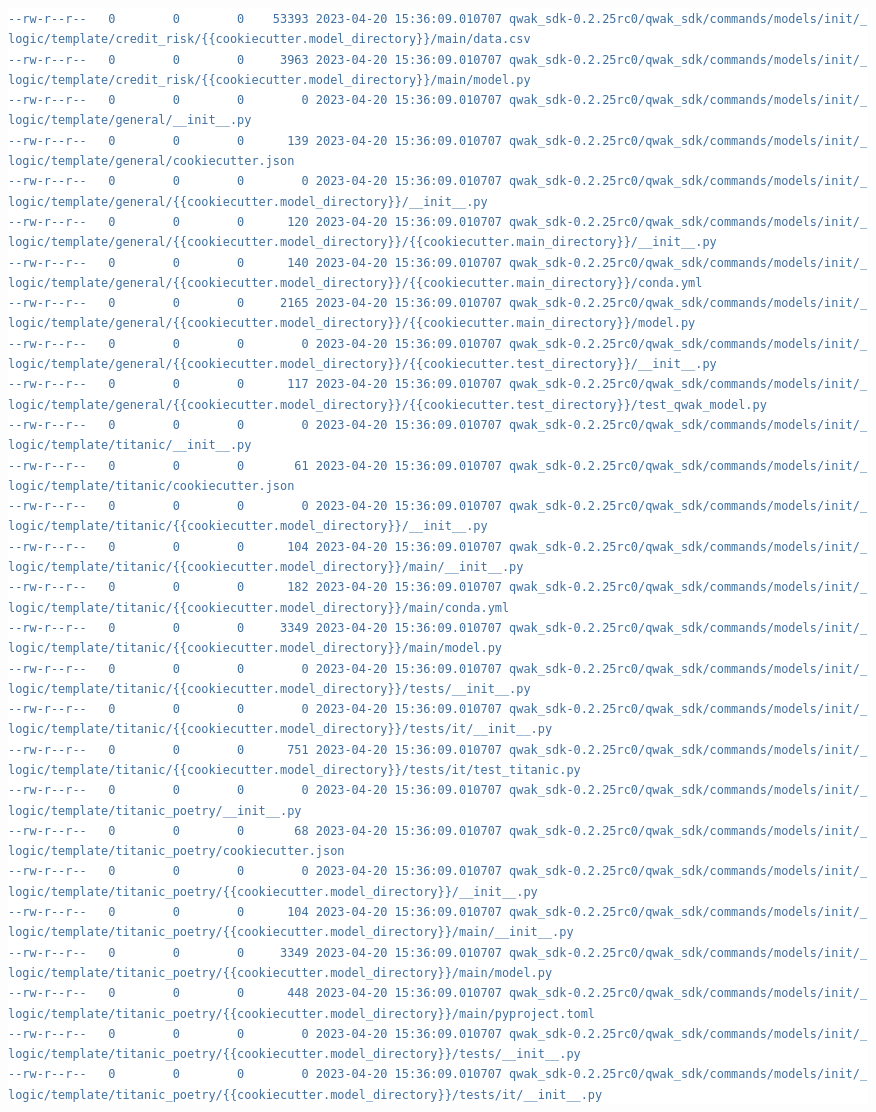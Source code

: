 ```diff
--rw-r--r--   0        0        0    53393 2023-04-20 15:36:09.010707 qwak_sdk-0.2.25rc0/qwak_sdk/commands/models/init/_logic/template/credit_risk/{{cookiecutter.model_directory}}/main/data.csv
--rw-r--r--   0        0        0     3963 2023-04-20 15:36:09.010707 qwak_sdk-0.2.25rc0/qwak_sdk/commands/models/init/_logic/template/credit_risk/{{cookiecutter.model_directory}}/main/model.py
--rw-r--r--   0        0        0        0 2023-04-20 15:36:09.010707 qwak_sdk-0.2.25rc0/qwak_sdk/commands/models/init/_logic/template/general/__init__.py
--rw-r--r--   0        0        0      139 2023-04-20 15:36:09.010707 qwak_sdk-0.2.25rc0/qwak_sdk/commands/models/init/_logic/template/general/cookiecutter.json
--rw-r--r--   0        0        0        0 2023-04-20 15:36:09.010707 qwak_sdk-0.2.25rc0/qwak_sdk/commands/models/init/_logic/template/general/{{cookiecutter.model_directory}}/__init__.py
--rw-r--r--   0        0        0      120 2023-04-20 15:36:09.010707 qwak_sdk-0.2.25rc0/qwak_sdk/commands/models/init/_logic/template/general/{{cookiecutter.model_directory}}/{{cookiecutter.main_directory}}/__init__.py
--rw-r--r--   0        0        0      140 2023-04-20 15:36:09.010707 qwak_sdk-0.2.25rc0/qwak_sdk/commands/models/init/_logic/template/general/{{cookiecutter.model_directory}}/{{cookiecutter.main_directory}}/conda.yml
--rw-r--r--   0        0        0     2165 2023-04-20 15:36:09.010707 qwak_sdk-0.2.25rc0/qwak_sdk/commands/models/init/_logic/template/general/{{cookiecutter.model_directory}}/{{cookiecutter.main_directory}}/model.py
--rw-r--r--   0        0        0        0 2023-04-20 15:36:09.010707 qwak_sdk-0.2.25rc0/qwak_sdk/commands/models/init/_logic/template/general/{{cookiecutter.model_directory}}/{{cookiecutter.test_directory}}/__init__.py
--rw-r--r--   0        0        0      117 2023-04-20 15:36:09.010707 qwak_sdk-0.2.25rc0/qwak_sdk/commands/models/init/_logic/template/general/{{cookiecutter.model_directory}}/{{cookiecutter.test_directory}}/test_qwak_model.py
--rw-r--r--   0        0        0        0 2023-04-20 15:36:09.010707 qwak_sdk-0.2.25rc0/qwak_sdk/commands/models/init/_logic/template/titanic/__init__.py
--rw-r--r--   0        0        0       61 2023-04-20 15:36:09.010707 qwak_sdk-0.2.25rc0/qwak_sdk/commands/models/init/_logic/template/titanic/cookiecutter.json
--rw-r--r--   0        0        0        0 2023-04-20 15:36:09.010707 qwak_sdk-0.2.25rc0/qwak_sdk/commands/models/init/_logic/template/titanic/{{cookiecutter.model_directory}}/__init__.py
--rw-r--r--   0        0        0      104 2023-04-20 15:36:09.010707 qwak_sdk-0.2.25rc0/qwak_sdk/commands/models/init/_logic/template/titanic/{{cookiecutter.model_directory}}/main/__init__.py
--rw-r--r--   0        0        0      182 2023-04-20 15:36:09.010707 qwak_sdk-0.2.25rc0/qwak_sdk/commands/models/init/_logic/template/titanic/{{cookiecutter.model_directory}}/main/conda.yml
--rw-r--r--   0        0        0     3349 2023-04-20 15:36:09.010707 qwak_sdk-0.2.25rc0/qwak_sdk/commands/models/init/_logic/template/titanic/{{cookiecutter.model_directory}}/main/model.py
--rw-r--r--   0        0        0        0 2023-04-20 15:36:09.010707 qwak_sdk-0.2.25rc0/qwak_sdk/commands/models/init/_logic/template/titanic/{{cookiecutter.model_directory}}/tests/__init__.py
--rw-r--r--   0        0        0        0 2023-04-20 15:36:09.010707 qwak_sdk-0.2.25rc0/qwak_sdk/commands/models/init/_logic/template/titanic/{{cookiecutter.model_directory}}/tests/it/__init__.py
--rw-r--r--   0        0        0      751 2023-04-20 15:36:09.010707 qwak_sdk-0.2.25rc0/qwak_sdk/commands/models/init/_logic/template/titanic/{{cookiecutter.model_directory}}/tests/it/test_titanic.py
--rw-r--r--   0        0        0        0 2023-04-20 15:36:09.010707 qwak_sdk-0.2.25rc0/qwak_sdk/commands/models/init/_logic/template/titanic_poetry/__init__.py
--rw-r--r--   0        0        0       68 2023-04-20 15:36:09.010707 qwak_sdk-0.2.25rc0/qwak_sdk/commands/models/init/_logic/template/titanic_poetry/cookiecutter.json
--rw-r--r--   0        0        0        0 2023-04-20 15:36:09.010707 qwak_sdk-0.2.25rc0/qwak_sdk/commands/models/init/_logic/template/titanic_poetry/{{cookiecutter.model_directory}}/__init__.py
--rw-r--r--   0        0        0      104 2023-04-20 15:36:09.010707 qwak_sdk-0.2.25rc0/qwak_sdk/commands/models/init/_logic/template/titanic_poetry/{{cookiecutter.model_directory}}/main/__init__.py
--rw-r--r--   0        0        0     3349 2023-04-20 15:36:09.010707 qwak_sdk-0.2.25rc0/qwak_sdk/commands/models/init/_logic/template/titanic_poetry/{{cookiecutter.model_directory}}/main/model.py
--rw-r--r--   0        0        0      448 2023-04-20 15:36:09.010707 qwak_sdk-0.2.25rc0/qwak_sdk/commands/models/init/_logic/template/titanic_poetry/{{cookiecutter.model_directory}}/main/pyproject.toml
--rw-r--r--   0        0        0        0 2023-04-20 15:36:09.010707 qwak_sdk-0.2.25rc0/qwak_sdk/commands/models/init/_logic/template/titanic_poetry/{{cookiecutter.model_directory}}/tests/__init__.py
--rw-r--r--   0        0        0        0 2023-04-20 15:36:09.010707 qwak_sdk-0.2.25rc0/qwak_sdk/commands/models/init/_logic/template/titanic_poetry/{{cookiecutter.model_directory}}/tests/it/__init__.py
```